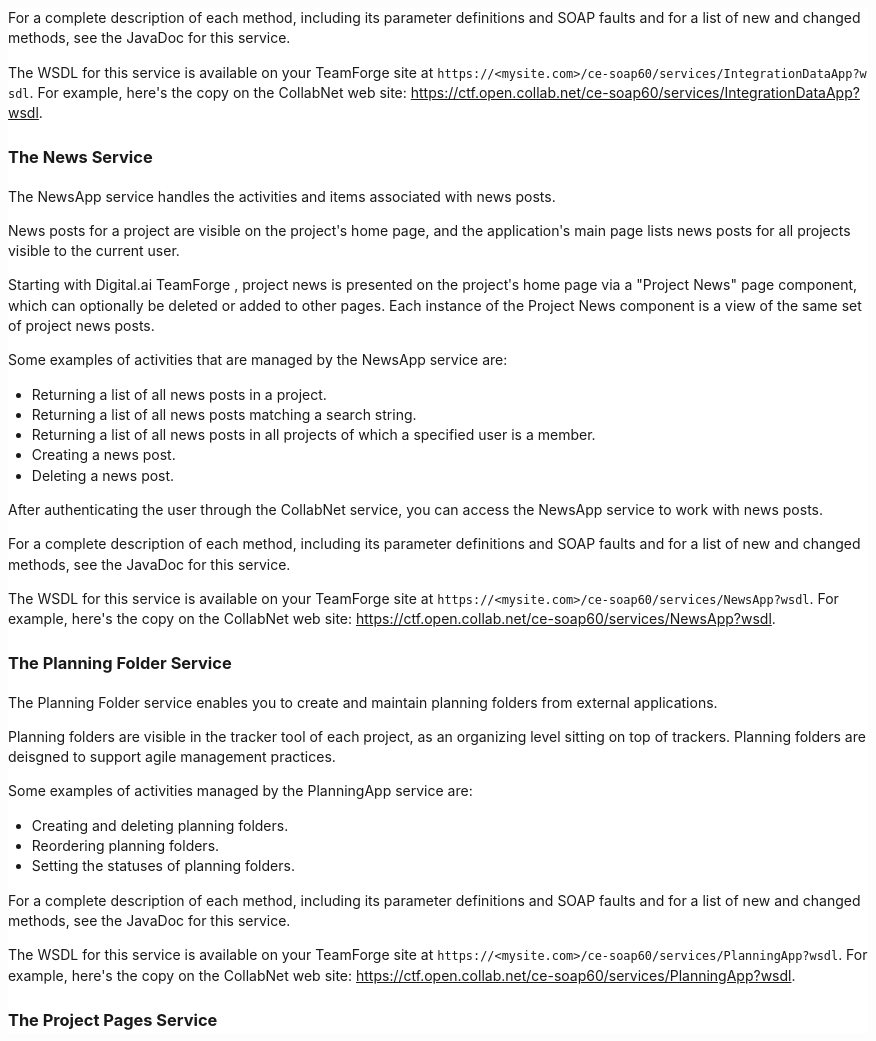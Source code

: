 For a complete description of each method, including its parameter definitions and SOAP faults and for a list of new and changed methods, see the JavaDoc for this service.

The WSDL for this service is available on your TeamForge site at `https://<mysite.com>/ce-soap60/services/IntegrationDataApp?wsdl`. For example, here's the copy on the CollabNet web site: https://ctf.open.collab.net/ce-soap60/services/IntegrationDataApp?wsdl.

### The News Service

The NewsApp service handles the activities and items associated with news posts.

News posts for a project are visible on the projectʹs home page, and the applicationʹs main page lists news posts for all projects visible to the current user.

Starting with Digital.ai TeamForge , project news is presented on the projectʹs home page via a "Project News" page component, which can optionally be deleted or added to other pages. Each instance of the Project News component is a view of the same set of project news posts.

Some examples of activities that are managed by the NewsApp service are:

 * Returning a list of all news posts in a project.
 * Returning a list of all news posts matching a search string.
 * Returning a list of all news posts in all projects of which a specified user is a member.
 * Creating a news post.
 * Deleting a news post.

After authenticating the user through the CollabNet service, you can access the NewsApp service to work with news posts.

For a complete description of each method, including its parameter definitions and SOAP faults and for a list of new and changed methods, see the JavaDoc for this service.

The WSDL for this service is available on your TeamForge site at `https://<mysite.com>/ce-soap60/services/NewsApp?wsdl`. For example, here's the copy on the CollabNet web site: https://ctf.open.collab.net/ce-soap60/services/NewsApp?wsdl.

### The Planning Folder Service

The Planning Folder service enables you to create and maintain planning folders from external applications.

Planning folders are visible in the tracker tool of each project, as an organizing level sitting on top of trackers. Planning folders are deisgned to support agile management practices.

Some examples of activities managed by the PlanningApp service are:

 * Creating and deleting planning folders.
 * Reordering planning folders.
 * Setting the statuses of planning folders.

For a complete description of each method, including its parameter definitions and SOAP faults and for a list of new and changed methods, see the JavaDoc for this service.

The WSDL for this service is available on your TeamForge site at `https://<mysite.com>/ce-soap60/services/PlanningApp?wsdl`. For example, here's the copy on the CollabNet web site: https://ctf.open.collab.net/ce-soap60/services/PlanningApp?wsdl.

### The Project Pages Service
